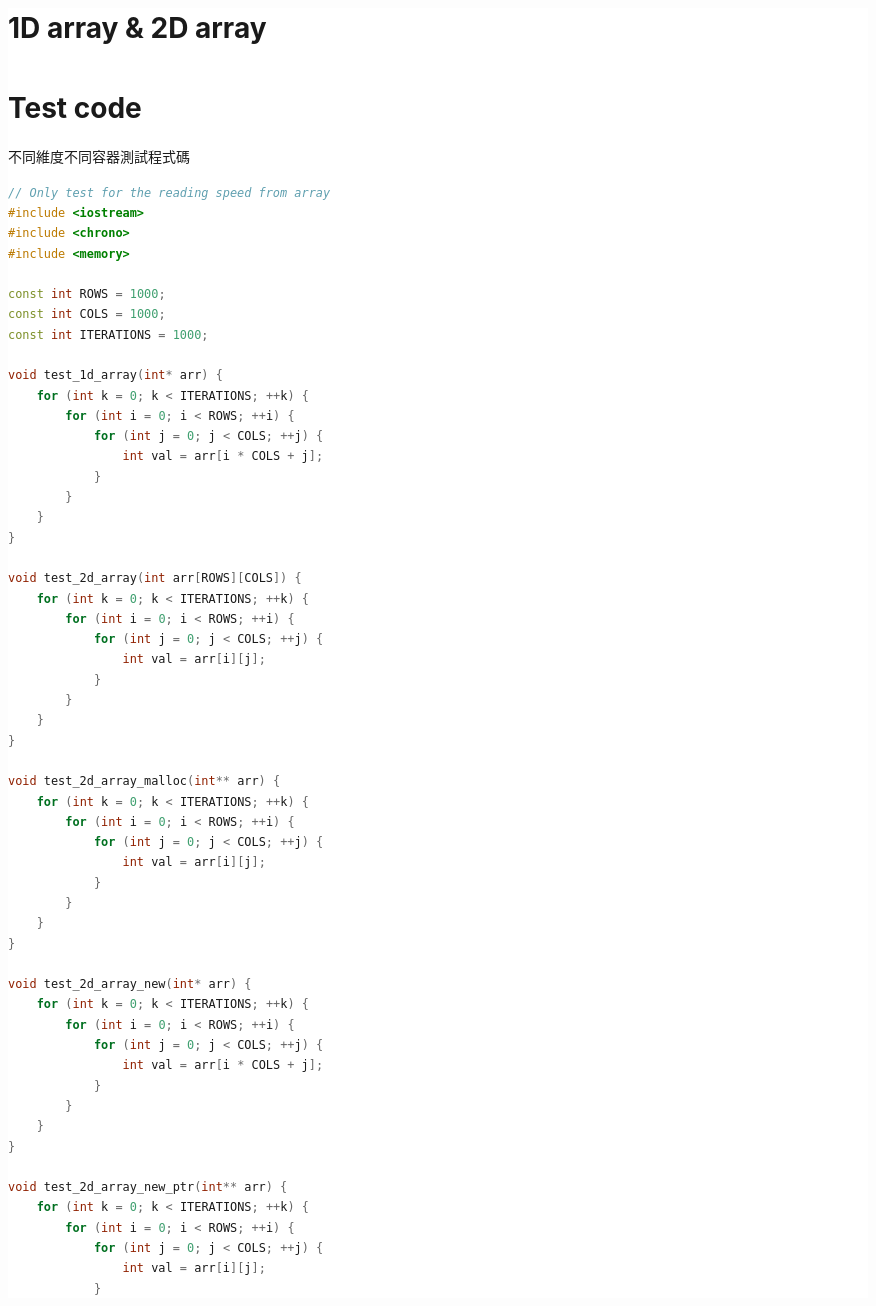# 1D array & 2D array

# Test code

不同維度不同容器測試程式碼

```cpp
// Only test for the reading speed from array
#include <iostream>
#include <chrono>
#include <memory>

const int ROWS = 1000;
const int COLS = 1000;
const int ITERATIONS = 1000;

void test_1d_array(int* arr) {
    for (int k = 0; k < ITERATIONS; ++k) {
        for (int i = 0; i < ROWS; ++i) {
            for (int j = 0; j < COLS; ++j) {
                int val = arr[i * COLS + j];
            }
        }
    }
}

void test_2d_array(int arr[ROWS][COLS]) {
    for (int k = 0; k < ITERATIONS; ++k) {
        for (int i = 0; i < ROWS; ++i) {
            for (int j = 0; j < COLS; ++j) {
                int val = arr[i][j];
            }
        }
    }
}

void test_2d_array_malloc(int** arr) {
    for (int k = 0; k < ITERATIONS; ++k) {
        for (int i = 0; i < ROWS; ++i) {
            for (int j = 0; j < COLS; ++j) {
                int val = arr[i][j];
            }
        }
    }
}

void test_2d_array_new(int* arr) {
    for (int k = 0; k < ITERATIONS; ++k) {
        for (int i = 0; i < ROWS; ++i) {
            for (int j = 0; j < COLS; ++j) {
                int val = arr[i * COLS + j];
            }
        }
    }
}

void test_2d_array_new_ptr(int** arr) {
    for (int k = 0; k < ITERATIONS; ++k) {
        for (int i = 0; i < ROWS; ++i) {
            for (int j = 0; j < COLS; ++j) {
                int val = arr[i][j];
            }
```